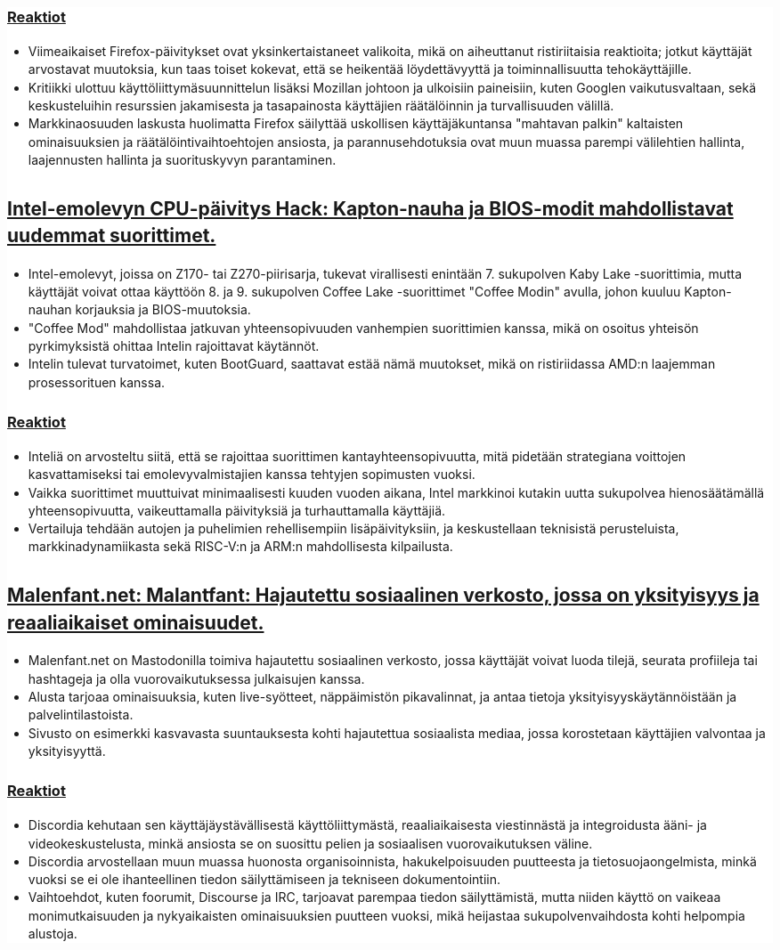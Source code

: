 ### [Reaktiot](https://news.ycombinator.com/item?id=40527730)

- Viimeaikaiset Firefox-päivitykset ovat yksinkertaistaneet valikoita, mikä on aiheuttanut ristiriitaisia reaktioita; jotkut käyttäjät arvostavat muutoksia, kun taas toiset kokevat, että se heikentää löydettävyyttä ja toiminnallisuutta tehokäyttäjille.
- Kritiikki ulottuu käyttöliittymäsuunnittelun lisäksi Mozillan johtoon ja ulkoisiin paineisiin, kuten Googlen vaikutusvaltaan, sekä keskusteluihin resurssien jakamisesta ja tasapainosta käyttäjien räätälöinnin ja turvallisuuden välillä.
- Markkinaosuuden laskusta huolimatta Firefox säilyttää uskollisen käyttäjäkuntansa "mahtavan palkin" kaltaisten ominaisuuksien ja räätälöintivaihtoehtojen ansiosta, ja parannusehdotuksia ovat muun muassa parempi välilehtien hallinta, laajennusten hallinta ja suorituskyvyn parantaminen.

## [Intel-emolevyn CPU-päivitys Hack: Kapton-nauha ja BIOS-modit mahdollistavat uudemmat suorittimet.](https://hackaday.com/2024/05/31/intels-anti-upgrade-tricks-defeated-with-kapton-tape/)

- Intel-emolevyt, joissa on Z170- tai Z270-piirisarja, tukevat virallisesti enintään 7. sukupolven Kaby Lake -suorittimia, mutta käyttäjät voivat ottaa käyttöön 8. ja 9. sukupolven Coffee Lake -suorittimet "Coffee Modin" avulla, johon kuuluu Kapton-nauhan korjauksia ja BIOS-muutoksia.
- "Coffee Mod" mahdollistaa jatkuvan yhteensopivuuden vanhempien suorittimien kanssa, mikä on osoitus yhteisön pyrkimyksistä ohittaa Intelin rajoittavat käytännöt.
- Intelin tulevat turvatoimet, kuten BootGuard, saattavat estää nämä muutokset, mikä on ristiriidassa AMD:n laajemman prosessorituen kanssa.

### [Reaktiot](https://news.ycombinator.com/item?id=40533761)

- Inteliä on arvosteltu siitä, että se rajoittaa suorittimen kantayhteensopivuutta, mitä pidetään strategiana voittojen kasvattamiseksi tai emolevyvalmistajien kanssa tehtyjen sopimusten vuoksi.
- Vaikka suorittimet muuttuivat minimaalisesti kuuden vuoden aikana, Intel markkinoi kutakin uutta sukupolvea hienosäätämällä yhteensopivuutta, vaikeuttamalla päivityksiä ja turhauttamalla käyttäjiä.
- Vertailuja tehdään autojen ja puhelimien rehellisempiin lisäpäivityksiin, ja keskustellaan teknisistä perusteluista, markkinadynamiikasta sekä RISC-V:n ja ARM:n mahdollisesta kilpailusta.

## [Malenfant.net: Malantfant: Hajautettu sosiaalinen verkosto, jossa on yksityisyys ja reaaliaikaiset ominaisuudet.](https://malenfant.net/@didier/112528487189999791)

- Malenfant.net on Mastodonilla toimiva hajautettu sosiaalinen verkosto, jossa käyttäjät voivat luoda tilejä, seurata profiileja tai hashtageja ja olla vuorovaikutuksessa julkaisujen kanssa.
- Alusta tarjoaa ominaisuuksia, kuten live-syötteet, näppäimistön pikavalinnat, ja antaa tietoja yksityisyyskäytännöistään ja palvelintilastoista.
- Sivusto on esimerkki kasvavasta suuntauksesta kohti hajautettua sosiaalista mediaa, jossa korostetaan käyttäjien valvontaa ja yksityisyyttä.

### [Reaktiot](https://news.ycombinator.com/item?id=40533484)

- Discordia kehutaan sen käyttäjäystävällisestä käyttöliittymästä, reaaliaikaisesta viestinnästä ja integroidusta ääni- ja videokeskustelusta, minkä ansiosta se on suosittu pelien ja sosiaalisen vuorovaikutuksen väline.
- Discordia arvostellaan muun muassa huonosta organisoinnista, hakukelpoisuuden puutteesta ja tietosuojaongelmista, minkä vuoksi se ei ole ihanteellinen tiedon säilyttämiseen ja tekniseen dokumentointiin.
- Vaihtoehdot, kuten foorumit, Discourse ja IRC, tarjoavat parempaa tiedon säilyttämistä, mutta niiden käyttö on vaikeaa monimutkaisuuden ja nykyaikaisten ominaisuuksien puutteen vuoksi, mikä heijastaa sukupolvenvaihdosta kohti helpompia alustoja.
